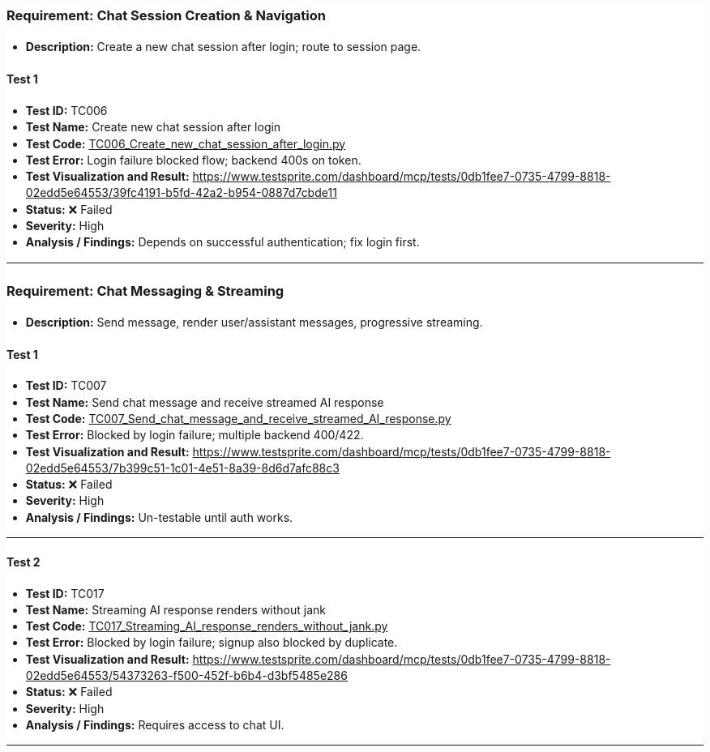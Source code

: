 
### Requirement: Chat Session Creation & Navigation

- **Description:** Create a new chat session after login; route to session page.

#### Test 1

- **Test ID:** TC006
- **Test Name:** Create new chat session after login
- **Test Code:** [TC006_Create_new_chat_session_after_login.py](./TC006_Create_new_chat_session_after_login.py)
- **Test Error:** Login failure blocked flow; backend 400s on token.
- **Test Visualization and Result:** https://www.testsprite.com/dashboard/mcp/tests/0db1fee7-0735-4799-8818-02edd5e64553/39fc4191-b5fd-42a2-b954-0887d7cbde11
- **Status:** ❌ Failed
- **Severity:** High
- **Analysis / Findings:** Depends on successful authentication; fix login first.

---

### Requirement: Chat Messaging & Streaming

- **Description:** Send message, render user/assistant messages, progressive streaming.

#### Test 1

- **Test ID:** TC007
- **Test Name:** Send chat message and receive streamed AI response
- **Test Code:** [TC007_Send_chat_message_and_receive_streamed_AI_response.py](./TC007_Send_chat_message_and_receive_streamed_AI_response.py)
- **Test Error:** Blocked by login failure; multiple backend 400/422.
- **Test Visualization and Result:** https://www.testsprite.com/dashboard/mcp/tests/0db1fee7-0735-4799-8818-02edd5e64553/7b399c51-1c01-4e51-8a39-8d6d7afc88c3
- **Status:** ❌ Failed
- **Severity:** High
- **Analysis / Findings:** Un-testable until auth works.

---

#### Test 2

- **Test ID:** TC017
- **Test Name:** Streaming AI response renders without jank
- **Test Code:** [TC017_Streaming_AI_response_renders_without_jank.py](./TC017_Streaming_AI_response_renders_without_jank.py)
- **Test Error:** Blocked by login failure; signup also blocked by duplicate.
- **Test Visualization and Result:** https://www.testsprite.com/dashboard/mcp/tests/0db1fee7-0735-4799-8818-02edd5e64553/54373263-f500-452f-b6b4-d3bf5485e286
- **Status:** ❌ Failed
- **Severity:** High
- **Analysis / Findings:** Requires access to chat UI.

---
